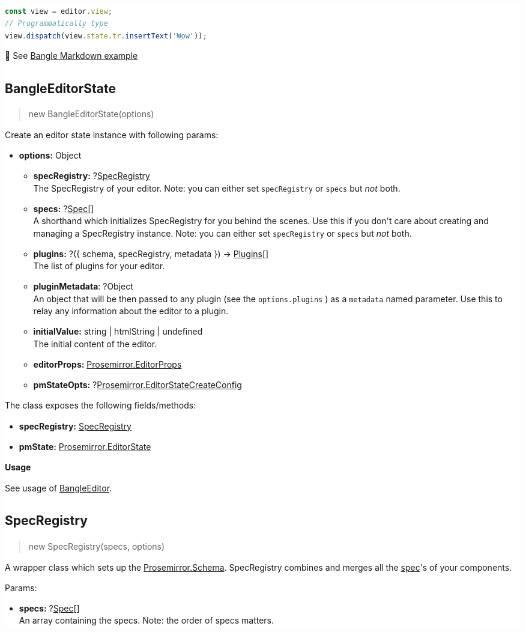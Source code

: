 ```js
const view = editor.view;
// Programmatically type
view.dispatch(view.state.tr.insertText('Wow'));
```

:book: See [Bangle Markdown example](/docs/examples/markdown-editor)

## BangleEditorState

> new BangleEditorState(options)

Create an editor state instance with following params:

- **options:** Object

  - **specRegistry:** ?[SpecRegistry](/docs/api/core/#specregistry)  
    The SpecRegistry of your editor. Note: you can either set `specRegistry` or `specs` but _not_ both.

  - **specs:** ?[Spec](#spec)\[\]  
    A shorthand which initializes SpecRegistry for you behind the scenes. Use this if you don't care about creating and managing a SpecRegistry instance. Note: you can either set `specRegistry` or `specs` but _not_ both.

  - **plugins:** ?({ schema, specRegistry, metadata }) -> [Plugins](/docs/api/core/#plugins)\[\]  
    The list of plugins for your editor.

  - **pluginMetadata**: ?Object  
    An object that will be then passed to any plugin (see the `options.plugins` ) as a `metadata` named parameter. Use this to relay any information about the editor to a plugin.

  - **initialValue:** string | htmlString | undefined   
    The initial content of the editor.

  - **editorProps:** [Prosemirror.EditorProps](https://prosemirror.net/docs/ref/#view.EditorProps)

  - **pmStateOpts:** ?[Prosemirror.EditorStateCreateConfig](https://prosemirror.net/docs/ref/#state.EditorState%5Ecreate)

The class exposes the following fields/methods:

- **specRegistry:** [SpecRegistry](#specregistry)

- **pmState:** [Prosemirror.EditorState](https://prosemirror.net/docs/ref/#state.EditorState)

**Usage**

See usage of [BangleEditor](#bangleeditor).

## SpecRegistry

> new SpecRegistry(specs, options)

A wrapper class which sets up the [Prosemirror.Schema](https://prosemirror.net/docs/ref/#model.Schema). SpecRegistry combines and merges all the [spec](#spec)'s of your components.

Params:

- **specs:** ?[Spec](#spec)\[\]  
  An array containing the specs. Note: the order of specs matters.
